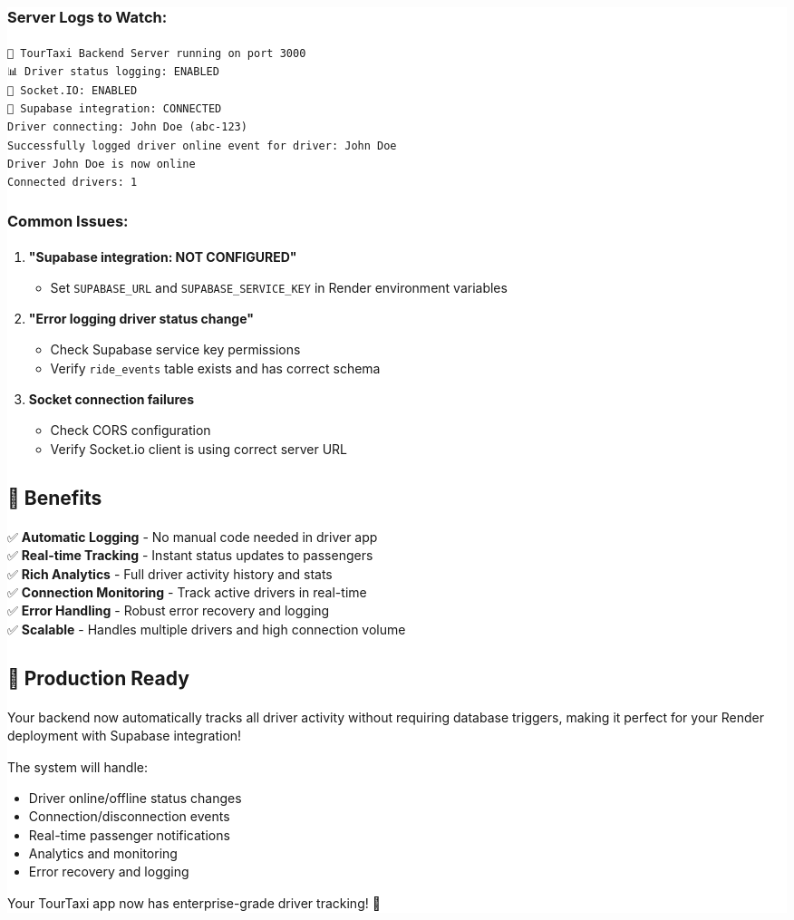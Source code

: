 ### Server Logs to Watch:

```
🚗 TourTaxi Backend Server running on port 3000
📊 Driver status logging: ENABLED
🔌 Socket.IO: ENABLED
📡 Supabase integration: CONNECTED
Driver connecting: John Doe (abc-123)
Successfully logged driver online event for driver: John Doe
Driver John Doe is now online
Connected drivers: 1
```

### Common Issues:

1. **"Supabase integration: NOT CONFIGURED"**
   - Set `SUPABASE_URL` and `SUPABASE_SERVICE_KEY` in Render environment variables

2. **"Error logging driver status change"**
   - Check Supabase service key permissions
   - Verify `ride_events` table exists and has correct schema

3. **Socket connection failures**
   - Check CORS configuration
   - Verify Socket.io client is using correct server URL

## 🎯 Benefits

✅ **Automatic Logging** - No manual code needed in driver app  
✅ **Real-time Tracking** - Instant status updates to passengers  
✅ **Rich Analytics** - Full driver activity history and stats  
✅ **Connection Monitoring** - Track active drivers in real-time  
✅ **Error Handling** - Robust error recovery and logging  
✅ **Scalable** - Handles multiple drivers and high connection volume  

## 🚀 Production Ready

Your backend now automatically tracks all driver activity without requiring database triggers, making it perfect for your Render deployment with Supabase integration!

The system will handle:
- Driver online/offline status changes
- Connection/disconnection events  
- Real-time passenger notifications
- Analytics and monitoring
- Error recovery and logging

Your TourTaxi app now has enterprise-grade driver tracking! 🎉